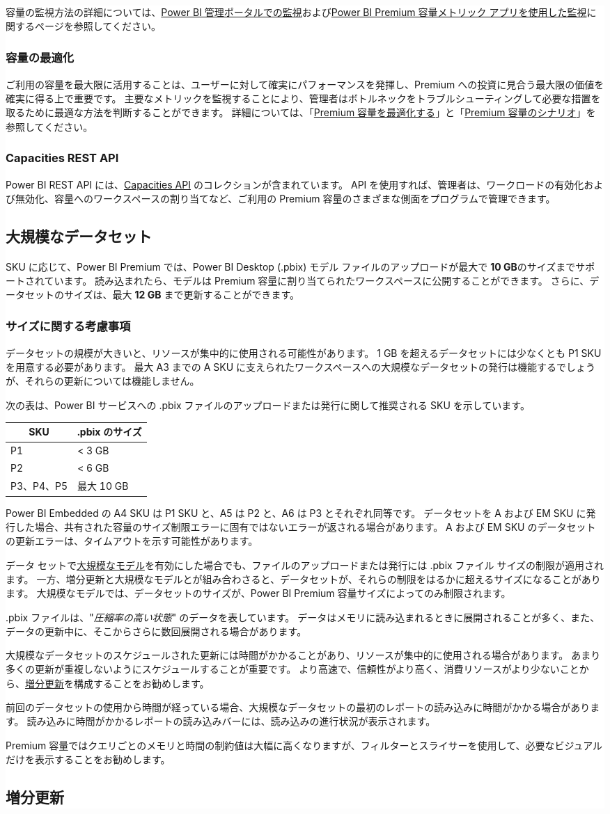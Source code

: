 容量の監視方法の詳細については、[Power BI 管理ポータルでの監視](service-admin-premium-monitor-portal.md)および[Power BI Premium 容量メトリック アプリを使用した監視](service-admin-premium-monitor-capacity.md)に関するページを参照してください。

### <a name="optimizing-capacities"></a>容量の最適化

ご利用の容量を最大限に活用することは、ユーザーに対して確実にパフォーマンスを発揮し、Premium への投資に見合う最大限の価値を確実に得る上で重要です。 主要なメトリックを監視することにより、管理者はボトルネックをトラブルシューティングして必要な措置を取るために最適な方法を判断することができます。 詳細については、「[Premium 容量を最適化する](service-premium-capacity-optimize.md)」と「[Premium 容量のシナリオ](service-premium-capacity-scenarios.md)」を参照してください。

### <a name="capacities-rest-apis"></a>Capacities REST API

Power BI REST API には、[Capacities API](https://docs.microsoft.com/rest/api/power-bi/capacities) のコレクションが含まれています。 API を使用すれば、管理者は、ワークロードの有効化および無効化、容量へのワークスペースの割り当てなど、ご利用の Premium 容量のさまざまな側面をプログラムで管理できます。

## <a name="large-datasets"></a>大規模なデータセット

SKU に応じて、Power BI Premium では、Power BI Desktop (.pbix) モデル ファイルのアップロードが最大で **10 GB**のサイズまでサポートされています。 読み込まれたら、モデルは Premium 容量に割り当てられたワークスペースに公開することができます。 さらに、データセットのサイズは、最大 **12 GB** まで更新することができます。

### <a name="size-considerations"></a>サイズに関する考慮事項

データセットの規模が大きいと、リソースが集中的に使用される可能性があります。 1 GB を超えるデータセットには少なくとも P1 SKU を用意する必要があります。 最大 A3 までの A SKU に支えられたワークスペースへの大規模なデータセットの発行は機能するでしょうが、それらの更新については機能しません。

次の表は、Power BI サービスへの .pbix ファイルのアップロードまたは発行に関して推奨される SKU を示しています。

   |SKU  |.pbix のサイズ   |
   |---------|---------|
   |P1    | < 3 GB        |
   |P2    | < 6 GB        |
   |P3、P4、P5    | 最大 10 GB   |

Power BI Embedded の A4 SKU は P1 SKU と、A5 は P2 と、A6 は P3 とそれぞれ同等です。 データセットを A および EM SKU に発行した場合、共有された容量のサイズ制限エラーに固有ではないエラーが返される場合があります。 A および EM SKU のデータセットの更新エラーは、タイムアウトを示す可能性があります。

データ セットで[大規模なモデル](service-premium-large-models.md)を有効にした場合でも、ファイルのアップロードまたは発行には .pbix ファイル サイズの制限が適用されます。 一方、増分更新と大規模なモデルとが組み合わさると、データセットが、それらの制限をはるかに超えるサイズになることがあります。 大規模なモデルでは、データセットのサイズが、Power BI Premium 容量サイズによってのみ制限されます。

.pbix ファイルは、"*圧縮率の高い状態*" のデータを表しています。 データはメモリに読み込まれるときに展開されることが多く、また、データの更新中に、そこからさらに数回展開される場合があります。

大規模なデータセットのスケジュールされた更新には時間がかかることがあり、リソースが集中的に使用される場合があります。 あまり多くの更新が重複しないようにスケジュールすることが重要です。 より高速で、信頼性がより高く、消費リソースがより少ないことから、[増分更新](service-premium-incremental-refresh.md)を構成することをお勧めします。

前回のデータセットの使用から時間が経っている場合、大規模なデータセットの最初のレポートの読み込みに時間がかかる場合があります。 読み込みに時間がかかるレポートの読み込みバーには、読み込みの進行状況が表示されます。

Premium 容量ではクエリごとのメモリと時間の制約値は大幅に高くなりますが、フィルターとスライサーを使用して、必要なビジュアルだけを表示することをお勧めします。

## <a name="incremental-refresh"></a>増分更新
